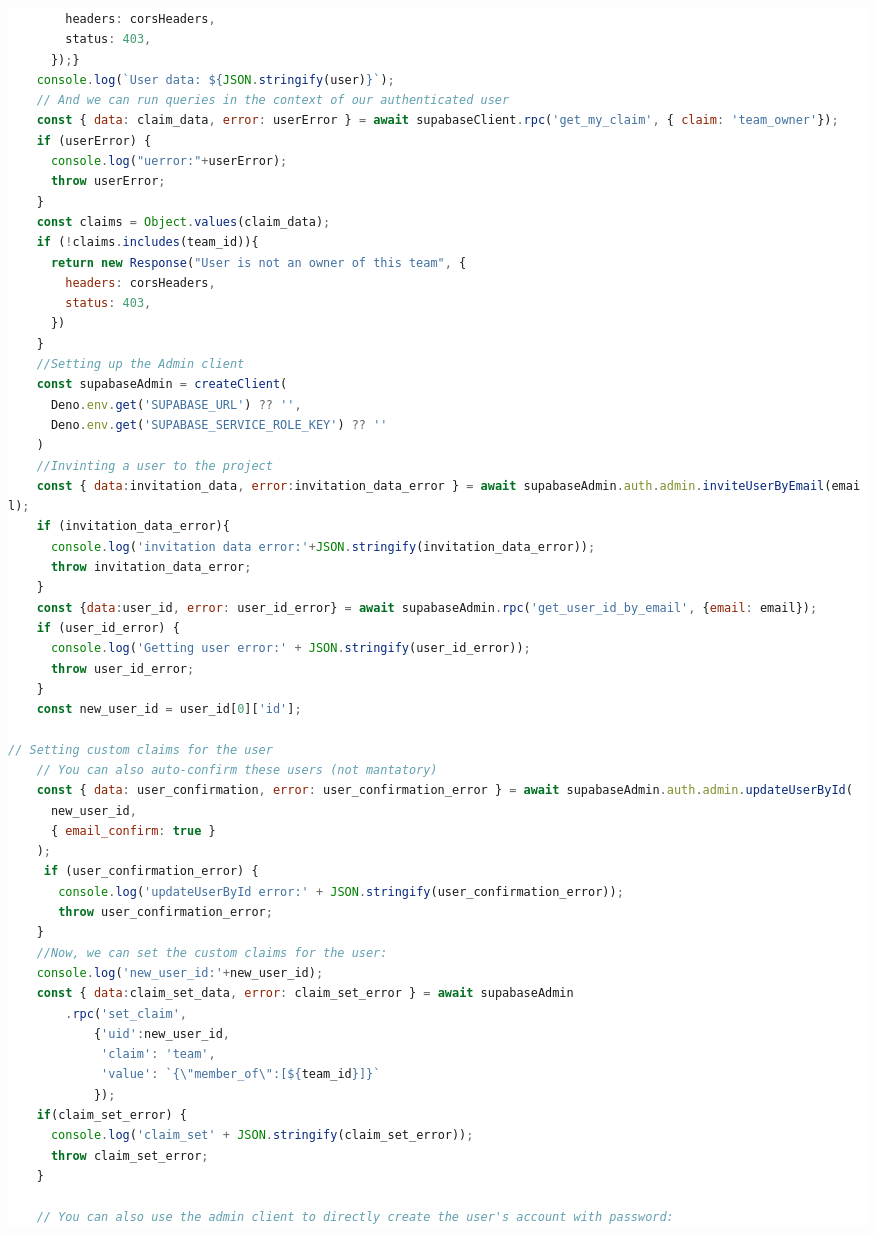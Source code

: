 ```javascript
        headers: corsHeaders,
        status: 403,
      });}
    console.log(`User data: ${JSON.stringify(user)}`);
    // And we can run queries in the context of our authenticated user
    const { data: claim_data, error: userError } = await supabaseClient.rpc('get_my_claim', { claim: 'team_owner'});
    if (userError) {
      console.log("uerror:"+userError);
      throw userError;
    }
    const claims = Object.values(claim_data);
    if (!claims.includes(team_id)){
      return new Response("User is not an owner of this team", {
        headers: corsHeaders,
        status: 403,
      })
    }
    //Setting up the Admin client
    const supabaseAdmin = createClient(
      Deno.env.get('SUPABASE_URL') ?? '',
      Deno.env.get('SUPABASE_SERVICE_ROLE_KEY') ?? ''
    )
    //Invinting a user to the project
    const { data:invitation_data, error:invitation_data_error } = await supabaseAdmin.auth.admin.inviteUserByEmail(email);
    if (invitation_data_error){
      console.log('invitation data error:'+JSON.stringify(invitation_data_error));
      throw invitation_data_error;
    }
    const {data:user_id, error: user_id_error} = await supabaseAdmin.rpc('get_user_id_by_email', {email: email});
    if (user_id_error) {
      console.log('Getting user error:' + JSON.stringify(user_id_error));
      throw user_id_error;
    }
    const new_user_id = user_id[0]['id'];

// Setting custom claims for the user
    // You can also auto-confirm these users (not mantatory)
    const { data: user_confirmation, error: user_confirmation_error } = await supabaseAdmin.auth.admin.updateUserById(
      new_user_id,
      { email_confirm: true }
    );
     if (user_confirmation_error) {
       console.log('updateUserById error:' + JSON.stringify(user_confirmation_error));
       throw user_confirmation_error;
    }
    //Now, we can set the custom claims for the user:
    console.log('new_user_id:'+new_user_id);
    const { data:claim_set_data, error: claim_set_error } = await supabaseAdmin
        .rpc('set_claim', 
            {'uid':new_user_id, 
             'claim': 'team',
             'value': `{\"member_of\":[${team_id}]}`
            });
    if(claim_set_error) {
      console.log('claim_set' + JSON.stringify(claim_set_error));
      throw claim_set_error;
    }

    // You can also use the admin client to directly create the user's account with password:
```